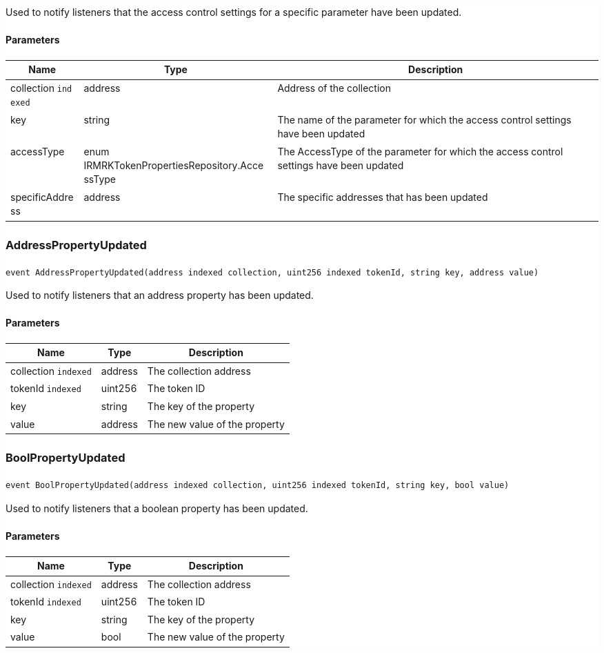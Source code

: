 Used to notify listeners that the access control settings for a specific parameter have been updated.



#### Parameters

| Name | Type | Description |
|---|---|---|
| collection `indexed` | address | Address of the collection |
| key  | string | The name of the parameter for which the access control settings have been updated |
| accessType  | enum IRMRKTokenPropertiesRepository.AccessType | The AccessType of the parameter for which the access control settings have been updated |
| specificAddress  | address | The specific addresses that has been updated |

### AddressPropertyUpdated

```solidity
event AddressPropertyUpdated(address indexed collection, uint256 indexed tokenId, string key, address value)
```

Used to notify listeners that an address property has been updated.



#### Parameters

| Name | Type | Description |
|---|---|---|
| collection `indexed` | address | The collection address |
| tokenId `indexed` | uint256 | The token ID |
| key  | string | The key of the property |
| value  | address | The new value of the property |

### BoolPropertyUpdated

```solidity
event BoolPropertyUpdated(address indexed collection, uint256 indexed tokenId, string key, bool value)
```

Used to notify listeners that a boolean property has been updated.



#### Parameters

| Name | Type | Description |
|---|---|---|
| collection `indexed` | address | The collection address |
| tokenId `indexed` | uint256 | The token ID |
| key  | string | The key of the property |
| value  | bool | The new value of the property |
